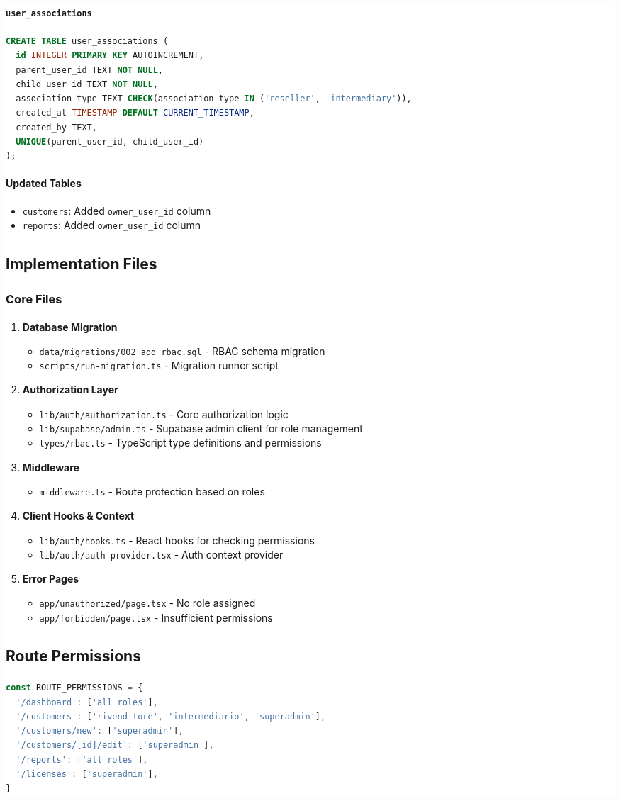 #### `user_associations`
```sql
CREATE TABLE user_associations (
  id INTEGER PRIMARY KEY AUTOINCREMENT,
  parent_user_id TEXT NOT NULL,
  child_user_id TEXT NOT NULL,
  association_type TEXT CHECK(association_type IN ('reseller', 'intermediary')),
  created_at TIMESTAMP DEFAULT CURRENT_TIMESTAMP,
  created_by TEXT,
  UNIQUE(parent_user_id, child_user_id)
);
```

#### Updated Tables
- `customers`: Added `owner_user_id` column
- `reports`: Added `owner_user_id` column

## Implementation Files

### Core Files

1. **Database Migration**
   - `data/migrations/002_add_rbac.sql` - RBAC schema migration
   - `scripts/run-migration.ts` - Migration runner script

2. **Authorization Layer**
   - `lib/auth/authorization.ts` - Core authorization logic
   - `lib/supabase/admin.ts` - Supabase admin client for role management
   - `types/rbac.ts` - TypeScript type definitions and permissions

3. **Middleware**
   - `middleware.ts` - Route protection based on roles

4. **Client Hooks & Context**
   - `lib/auth/hooks.ts` - React hooks for checking permissions
   - `lib/auth/auth-provider.tsx` - Auth context provider

5. **Error Pages**
   - `app/unauthorized/page.tsx` - No role assigned
   - `app/forbidden/page.tsx` - Insufficient permissions

## Route Permissions

```typescript
const ROUTE_PERMISSIONS = {
  '/dashboard': ['all roles'],
  '/customers': ['rivenditore', 'intermediario', 'superadmin'],
  '/customers/new': ['superadmin'],
  '/customers/[id]/edit': ['superadmin'],
  '/reports': ['all roles'],
  '/licenses': ['superadmin'],
}
```
